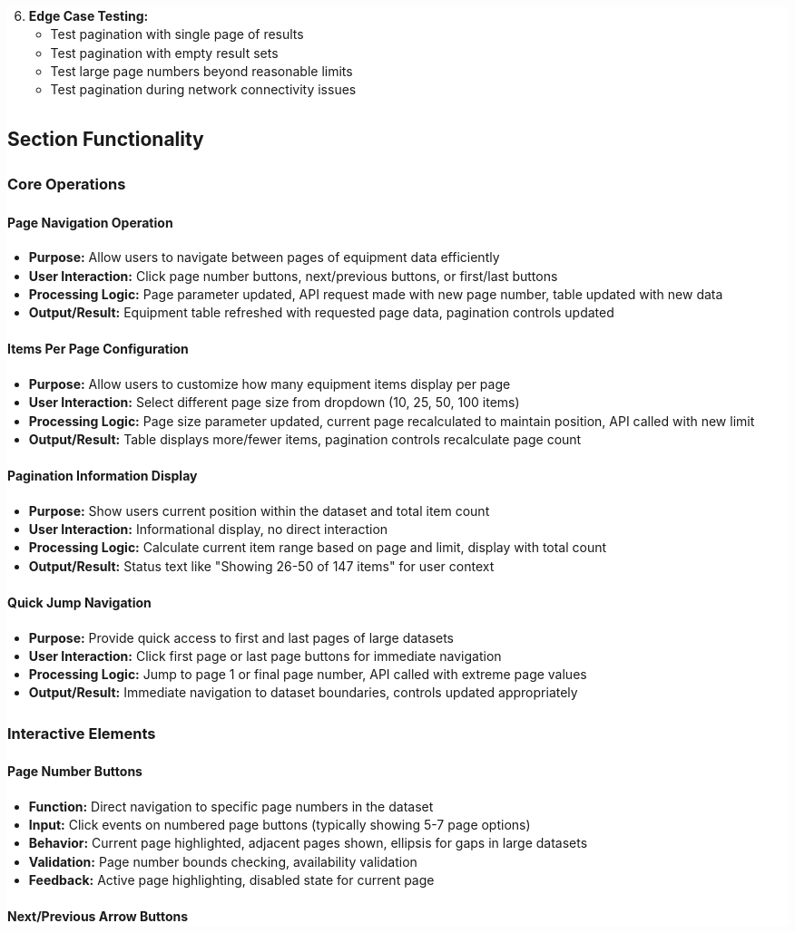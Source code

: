 6. **Edge Case Testing:**
   - Test pagination with single page of results
   - Test pagination with empty result sets
   - Test large page numbers beyond reasonable limits
   - Test pagination during network connectivity issues

## Section Functionality

### Core Operations

#### Page Navigation Operation

- **Purpose:** Allow users to navigate between pages of equipment data efficiently
- **User Interaction:** Click page number buttons, next/previous buttons, or first/last buttons
- **Processing Logic:** Page parameter updated, API request made with new page number, table updated with new data
- **Output/Result:** Equipment table refreshed with requested page data, pagination controls updated

#### Items Per Page Configuration

- **Purpose:** Allow users to customize how many equipment items display per page
- **User Interaction:** Select different page size from dropdown (10, 25, 50, 100 items)
- **Processing Logic:** Page size parameter updated, current page recalculated to maintain position, API called with new limit
- **Output/Result:** Table displays more/fewer items, pagination controls recalculate page count

#### Pagination Information Display

- **Purpose:** Show users current position within the dataset and total item count
- **User Interaction:** Informational display, no direct interaction
- **Processing Logic:** Calculate current item range based on page and limit, display with total count
- **Output/Result:** Status text like "Showing 26-50 of 147 items" for user context

#### Quick Jump Navigation

- **Purpose:** Provide quick access to first and last pages of large datasets
- **User Interaction:** Click first page or last page buttons for immediate navigation
- **Processing Logic:** Jump to page 1 or final page number, API called with extreme page values
- **Output/Result:** Immediate navigation to dataset boundaries, controls updated appropriately

### Interactive Elements

#### Page Number Buttons

- **Function:** Direct navigation to specific page numbers in the dataset
- **Input:** Click events on numbered page buttons (typically showing 5-7 page options)
- **Behavior:** Current page highlighted, adjacent pages shown, ellipsis for gaps in large datasets
- **Validation:** Page number bounds checking, availability validation
- **Feedback:** Active page highlighting, disabled state for current page

#### Next/Previous Arrow Buttons
